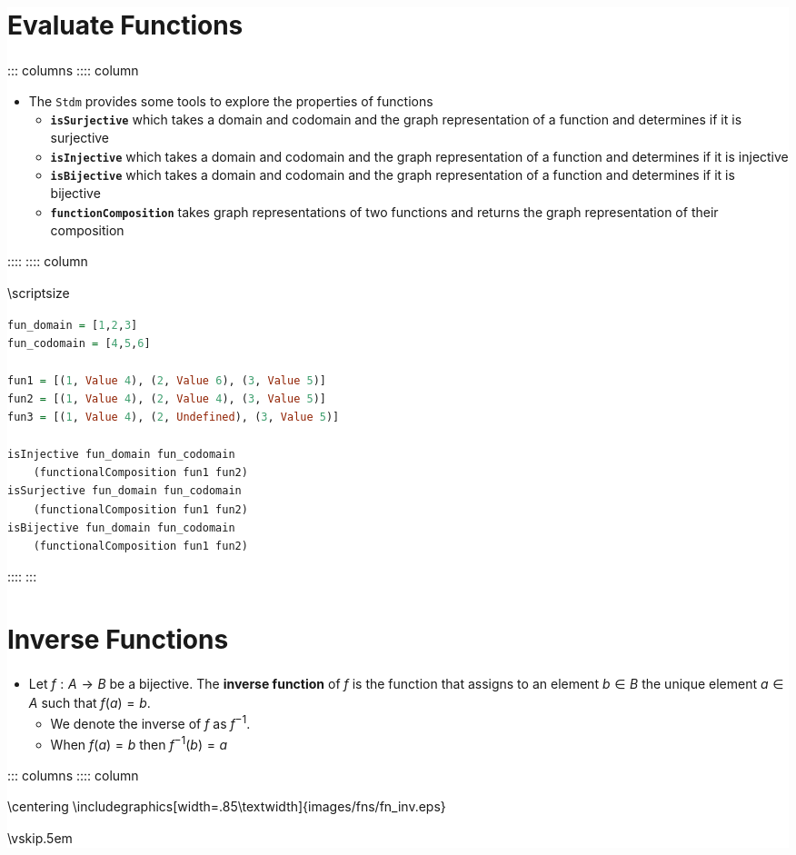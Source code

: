 # Evaluate Functions

::: columns
:::: column

* The `Stdm` provides some tools to explore the properties of functions
  * **`isSurjective`** which takes a domain and codomain and the graph representation of a function and determines if it is surjective
  * **`isInjective`** which takes a domain and codomain and the graph representation of a function and determines if it is injective
  * **`isBijective`** which takes a domain and codomain and the graph representation of a function and determines if it is bijective
  * **`functionComposition`** takes graph representations of two functions and returns the graph representation of their composition

::::
:::: column

\scriptsize

```haskell
fun_domain = [1,2,3]
fun_codomain = [4,5,6]

fun1 = [(1, Value 4), (2, Value 6), (3, Value 5)]
fun2 = [(1, Value 4), (2, Value 4), (3, Value 5)]
fun3 = [(1, Value 4), (2, Undefined), (3, Value 5)]

isInjective fun_domain fun_codomain
    (functionalComposition fun1 fun2)
isSurjective fun_domain fun_codomain
    (functionalComposition fun1 fun2)
isBijective fun_domain fun_codomain
    (functionalComposition fun1 fun2)
```
::::
:::

# Inverse Functions

* Let $f : A \to B$ be a bijective. The **inverse function** of $f$ is the function that assigns to an element $b \in B$ the unique element $a \in A$ such that $f(a) = b$.
  * We denote the inverse of $f$ as $f^{-1}$.
  * When $f(a) = b$ then $f^{-1}(b) = a$

::: columns
:::: column

\centering
\includegraphics[width=.85\textwidth]{images/fns/fn_inv.eps}

\vskip.5em
